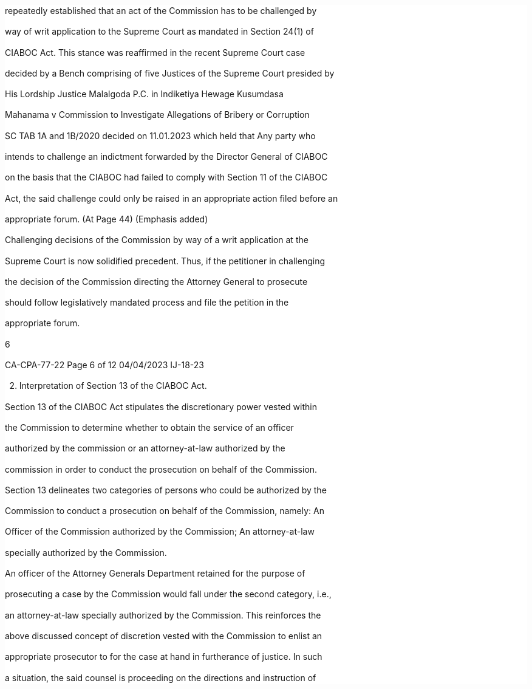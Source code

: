 repeatedly established that an act of the Commission has to be challenged by

way of writ application to the Supreme Court as mandated in Section 24(1) of

CIABOC Act. This stance was reaffirmed in the recent Supreme Court case

decided by a Bench comprising of five Justices of the Supreme Court presided by

His Lordship Justice Malalgoda P.C. in Indiketiya Hewage Kusumdasa

Mahanama v Commission to Investigate Allegations of Bribery or Corruption

SC TAB 1A and 1B/2020 decided on 11.01.2023 which held that Any party who

intends to challenge an indictment forwarded by the Director General of CIABOC

on the basis that the CIABOC had failed to comply with Section 11 of the CIABOC

Act, the said challenge could only be raised in an appropriate action filed before an

appropriate forum. (At Page 44) (Emphasis added)

Challenging decisions of the Commission by way of a writ application at the

Supreme Court is now solidified precedent. Thus, if the petitioner in challenging

the decision of the Commission directing the Attorney General to prosecute

should follow legislatively mandated process and file the petition in the

appropriate forum.

6

CA-CPA-77-22 Page 6 of 12 04/04/2023 IJ-18-23

2. Interpretation of Section 13 of the CIABOC Act.

Section 13 of the CIABOC Act stipulates the discretionary power vested within

the Commission to determine whether to obtain the service of an officer

authorized by the commission or an attorney-at-law authorized by the

commission in order to conduct the prosecution on behalf of the Commission.

Section 13 delineates two categories of persons who could be authorized by the

Commission to conduct a prosecution on behalf of the Commission, namely: An

Officer of the Commission authorized by the Commission; An attorney-at-law

specially authorized by the Commission.

An officer of the Attorney Generals Department retained for the purpose of

prosecuting a case by the Commission would fall under the second category, i.e.,

an attorney-at-law specially authorized by the Commission. This reinforces the

above discussed concept of discretion vested with the Commission to enlist an

appropriate prosecutor to for the case at hand in furtherance of justice. In such

a situation, the said counsel is proceeding on the directions and instruction of
